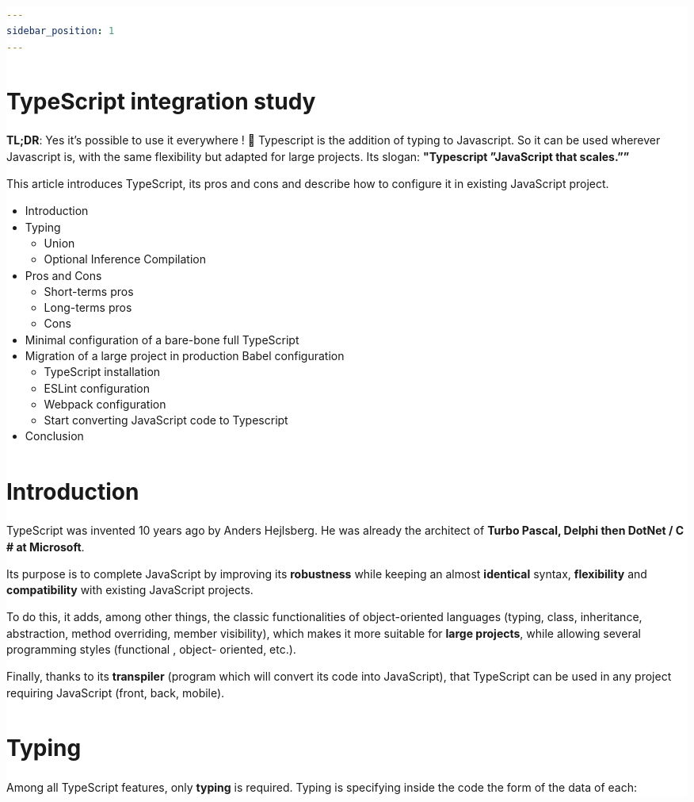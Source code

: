 ```yaml
---
sidebar_position: 1
---
```

# TypeScript integration study

**TL;DR**: Yes it’s possible to use it everywhere ! 🥳 Typescript is the addition of typing to Javascript. So it can be used wherever Javascript is, with the same flexibility but adapted for large projects. Its slogan:
**"Typescript ”JavaScript that scales.””**


This article introduces TypeScript, its pros and cons and describe how to configure it in existing JavaScript project.
- Introduction
- Typing
	- Union
	- Optional Inference Compilation
- Pros and Cons 
	- Short-terms pros
	- Long-terms pros
	- Cons
- Minimal configuration of a bare-bone full TypeScript
- Migration of a large project in production Babel configuration
	- TypeScript installation
	- ESLint configuration
	- Webpack configuration
	- Start converting JavaScript code to Typescript
- Conclusion


# Introduction
TypeScript was invented 10 years ago by Anders Hejlsberg. He was already the architect of **Turbo Pascal, Delphi then DotNet / C # at Microsoft**.

Its purpose is to complete JavaScript by improving its **robustness** while keeping an almost **identical** syntax, **flexibility** and **compatibility** with existing JavaScript projects.

To do this, it adds, among other things, the classic functionalities of object-oriented languages (typing, class, inheritance, abstraction, method overriding, member visibility), which makes it more suitable for **large projects**, while allowing several programming styles (functional , object- oriented, etc.).

Finally, thanks to its **transpiler** (program which will convert its code into JavaScript), that TypeScript can be used in any project requiring JavaScript (front, back, mobile).

# Typing
Among all TypeScript features, only **typing** is required. Typing is specifying inside the code the form of the data of each: 
